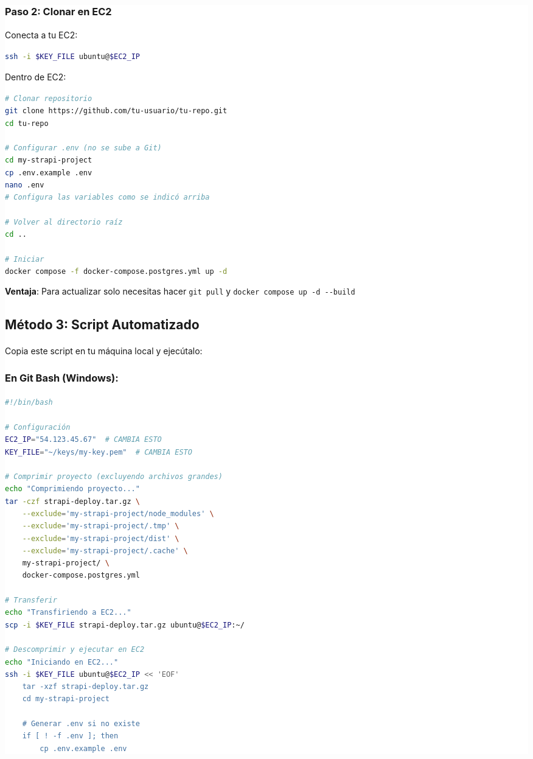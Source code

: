 ### Paso 2: Clonar en EC2

Conecta a tu EC2:

```bash
ssh -i $KEY_FILE ubuntu@$EC2_IP
```

Dentro de EC2:

```bash
# Clonar repositorio
git clone https://github.com/tu-usuario/tu-repo.git
cd tu-repo

# Configurar .env (no se sube a Git)
cd my-strapi-project
cp .env.example .env
nano .env
# Configura las variables como se indicó arriba

# Volver al directorio raíz
cd ..

# Iniciar
docker compose -f docker-compose.postgres.yml up -d
```

**Ventaja**: Para actualizar solo necesitas hacer `git pull` y `docker compose up -d --build`

## Método 3: Script Automatizado

Copia este script en tu máquina local y ejecútalo:

### En Git Bash (Windows):

```bash
#!/bin/bash

# Configuración
EC2_IP="54.123.45.67"  # CAMBIA ESTO
KEY_FILE="~/keys/my-key.pem"  # CAMBIA ESTO

# Comprimir proyecto (excluyendo archivos grandes)
echo "Comprimiendo proyecto..."
tar -czf strapi-deploy.tar.gz \
    --exclude='my-strapi-project/node_modules' \
    --exclude='my-strapi-project/.tmp' \
    --exclude='my-strapi-project/dist' \
    --exclude='my-strapi-project/.cache' \
    my-strapi-project/ \
    docker-compose.postgres.yml

# Transferir
echo "Transfiriendo a EC2..."
scp -i $KEY_FILE strapi-deploy.tar.gz ubuntu@$EC2_IP:~/

# Descomprimir y ejecutar en EC2
echo "Iniciando en EC2..."
ssh -i $KEY_FILE ubuntu@$EC2_IP << 'EOF'
    tar -xzf strapi-deploy.tar.gz
    cd my-strapi-project

    # Generar .env si no existe
    if [ ! -f .env ]; then
        cp .env.example .env
```